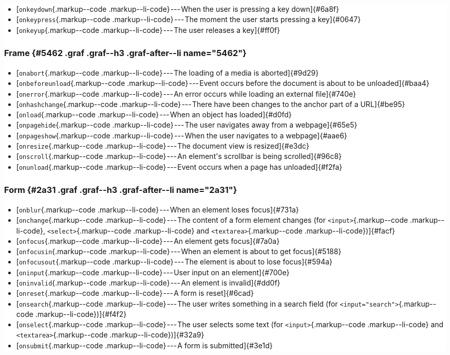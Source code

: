 -   [`onkeydown`{.markup--code .markup--li-code} --- When the user is
    pressing a key down]{#6a8f}
-   [`onkeypress`{.markup--code .markup--li-code} --- The moment the
    user starts pressing a key]{#0647}
-   [`onkeyup`{.markup--code .markup--li-code} --- The user releases a
    key]{#ff0f}

### Frame {#5462 .graf .graf--h3 .graf-after--li name="5462"}

-   [`onabort`{.markup--code .markup--li-code} --- The loading of a
    media is aborted]{#9d29}
-   [`onbeforeunload`{.markup--code .markup--li-code} --- Event occurs
    before the document is about to be unloaded]{#baa4}
-   [`onerror`{.markup--code .markup--li-code} --- An error occurs while
    loading an external file]{#740e}
-   [`onhashchange`{.markup--code .markup--li-code} --- There have been
    changes to the anchor part of a URL]{#be95}
-   [`onload`{.markup--code .markup--li-code} --- When an object has
    loaded]{#d0fd}
-   [`onpagehide`{.markup--code .markup--li-code} --- The user navigates
    away from a webpage]{#65e5}
-   [`onpageshow`{.markup--code .markup--li-code} --- When the user
    navigates to a webpage]{#aae6}
-   [`onresize`{.markup--code .markup--li-code} --- The document view is
    resized]{#e3dc}
-   [`onscroll`{.markup--code .markup--li-code} --- An element's
    scrollbar is being scrolled]{#96c8}
-   [`onunload`{.markup--code .markup--li-code} --- Event occurs when a
    page has unloaded]{#f2fa}

### Form {#2a31 .graf .graf--h3 .graf-after--li name="2a31"}

-   [`onblur`{.markup--code .markup--li-code} --- When an element loses
    focus]{#731a}
-   [`onchange`{.markup--code .markup--li-code} --- The content of a
    form element changes (for `<input>`{.markup--code .markup--li-code},
    `<select>`{.markup--code .markup--li-code} and
    `<textarea>`{.markup--code .markup--li-code})]{#facf}
-   [`onfocus`{.markup--code .markup--li-code} --- An element gets
    focus]{#7a0a}
-   [`onfocusin`{.markup--code .markup--li-code} --- When an element is
    about to get focus]{#5188}
-   [`onfocusout`{.markup--code .markup--li-code} --- The element is
    about to lose focus]{#594a}
-   [`oninput`{.markup--code .markup--li-code} --- User input on an
    element]{#700e}
-   [`oninvalid`{.markup--code .markup--li-code} --- An element is
    invalid]{#dd0f}
-   [`onreset`{.markup--code .markup--li-code} --- A form is
    reset]{#6cad}
-   [`onsearch`{.markup--code .markup--li-code} --- The user writes
    something in a search field (for `<input="search">`{.markup--code
    .markup--li-code})]{#f4f2}
-   [`onselect`{.markup--code .markup--li-code} --- The user selects
    some text (for `<input>`{.markup--code .markup--li-code} and
    `<textarea>`{.markup--code .markup--li-code})]{#32a9}
-   [`onsubmit`{.markup--code .markup--li-code} --- A form is
    submitted]{#3e1d}
